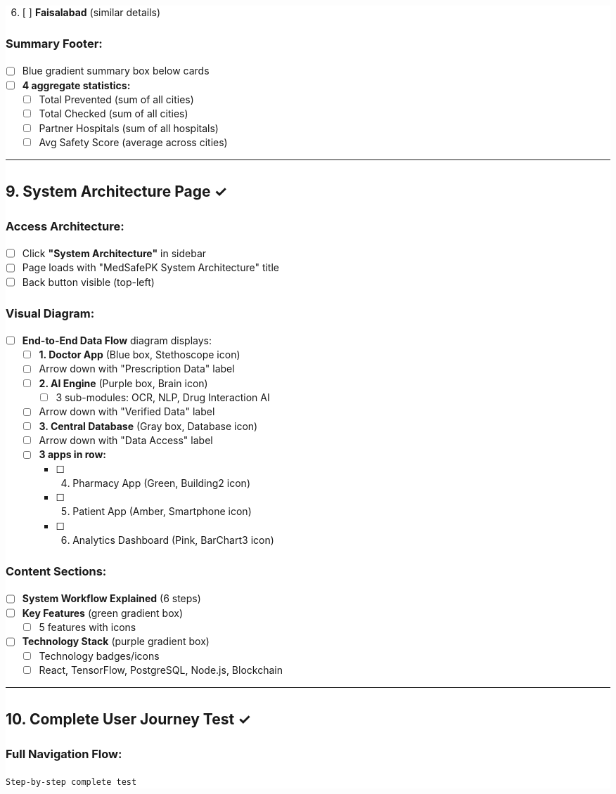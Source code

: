   6. [ ] **Faisalabad** (similar details)

### Summary Footer:
- [ ] Blue gradient summary box below cards
- [ ] **4 aggregate statistics:**
  - [ ] Total Prevented (sum of all cities)
  - [ ] Total Checked (sum of all cities)
  - [ ] Partner Hospitals (sum of all hospitals)
  - [ ] Avg Safety Score (average across cities)

---

## 9. System Architecture Page ✓

### Access Architecture:
- [ ] Click **"System Architecture"** in sidebar
- [ ] Page loads with "MedSafePK System Architecture" title
- [ ] Back button visible (top-left)

### Visual Diagram:
- [ ] **End-to-End Data Flow** diagram displays:
  - [ ] **1. Doctor App** (Blue box, Stethoscope icon)
  - [ ] Arrow down with "Prescription Data" label
  - [ ] **2. AI Engine** (Purple box, Brain icon)
    - [ ] 3 sub-modules: OCR, NLP, Drug Interaction AI
  - [ ] Arrow down with "Verified Data" label
  - [ ] **3. Central Database** (Gray box, Database icon)
  - [ ] Arrow down with "Data Access" label
  - [ ] **3 apps in row:**
    - [ ] 4. Pharmacy App (Green, Building2 icon)
    - [ ] 5. Patient App (Amber, Smartphone icon)
    - [ ] 6. Analytics Dashboard (Pink, BarChart3 icon)

### Content Sections:
- [ ] **System Workflow Explained** (6 steps)
- [ ] **Key Features** (green gradient box)
  - [ ] 5 features with icons
- [ ] **Technology Stack** (purple gradient box)
  - [ ] Technology badges/icons
  - [ ] React, TensorFlow, PostgreSQL, Node.js, Blockchain

---

## 10. Complete User Journey Test ✓

### Full Navigation Flow:
```
Step-by-step complete test
```

